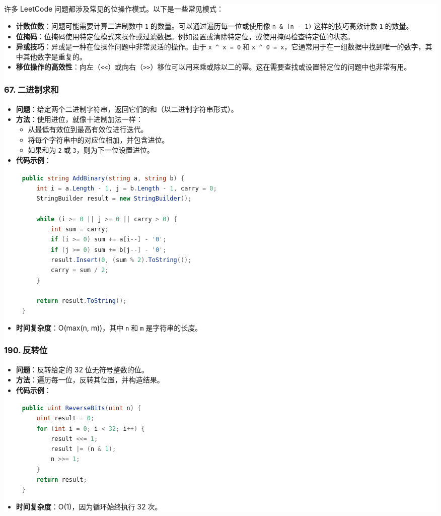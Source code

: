许多 LeetCode 问题都涉及常见的位操作模式。以下是一些常见模式：

- **计数位数**：问题可能需要计算二进制数中 `1` 的数量。可以通过遍历每一位或使用像 `n & (n - 1)` 这样的技巧高效计数 `1` 的数量。
- **位掩码**：位掩码使用特定位模式来操作或过滤数据。例如设置或清除特定位，或使用掩码检查特定位的状态。
- **异或技巧**：异或是一种在位操作问题中非常灵活的操作。由于 `x ^ x = 0` 和 `x ^ 0 = x`，它通常用于在一组数据中找到唯一的数字，其中其他数字是重复的。
- **移位操作的高效性**：向左（`<<`）或向右（`>>`）移位可以用来乘或除以二的幂。这在需要查找或设置特定位的问题中也非常有用。

### **67. 二进制求和**

- **问题**：给定两个二进制字符串，返回它们的和（以二进制字符串形式）。
- **方法**：使用进位，就像十进制加法一样：
  - 从最低有效位到最高有效位进行迭代。
  - 将每个字符串中的对应位相加，并包含进位。
  - 如果和为 `2` 或 `3`，则为下一位设置进位。
- **代码示例**：

```csharp
     public string AddBinary(string a, string b) {
         int i = a.Length - 1, j = b.Length - 1, carry = 0;
         StringBuilder result = new StringBuilder();
         
         while (i >= 0 || j >= 0 || carry > 0) {
             int sum = carry;
             if (i >= 0) sum += a[i--] - '0';
             if (j >= 0) sum += b[j--] - '0';
             result.Insert(0, (sum % 2).ToString());
             carry = sum / 2;
         }
         
         return result.ToString();
     }
```

- **时间复杂度**：O(max(n, m))，其中 `n` 和 `m` 是字符串的长度。

### 190. 反转位

- **问题**：反转给定的 32 位无符号整数的位。
- **方法**：遍历每一位，反转其位置，并构造结果。
- **代码示例**：

```csharp
     public uint ReverseBits(uint n) {
         uint result = 0;
         for (int i = 0; i < 32; i++) {
             result <<= 1;
             result |= (n & 1);
             n >>= 1;
         }
         return result;
     }
```

- **时间复杂度**：O(1)，因为循环始终执行 32 次。
